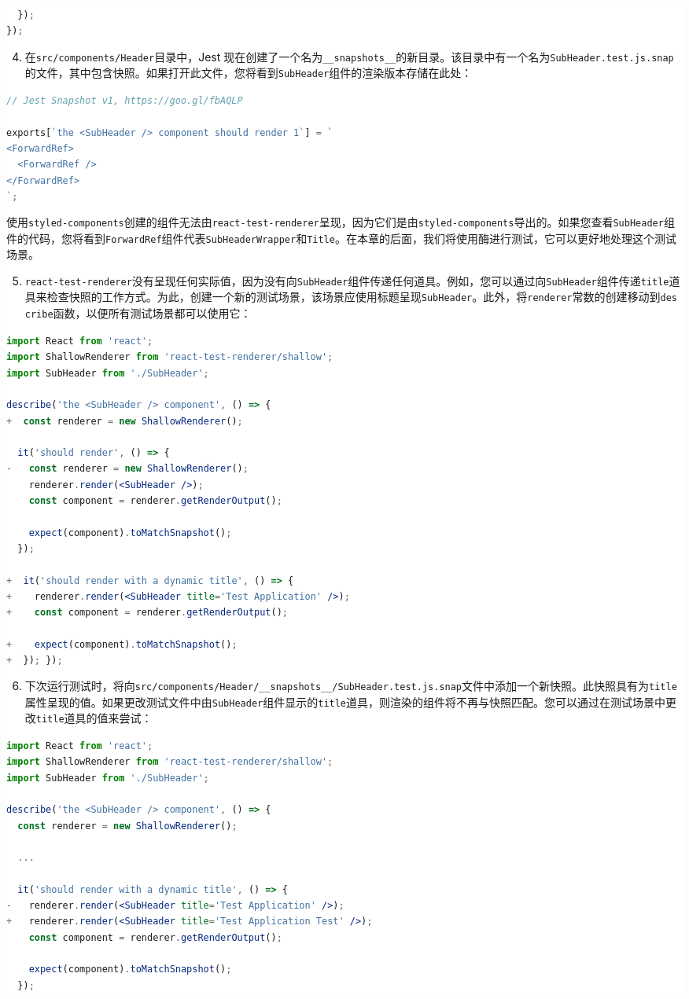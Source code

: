 ```jsx
  });
});
```

4.  在`src/components/Header`目录中，Jest 现在创建了一个名为`__snapshots__`的新目录。该目录中有一个名为`SubHeader.test.js.snap`的文件，其中包含快照。如果打开此文件，您将看到`SubHeader`组件的渲染版本存储在此处：

```jsx
// Jest Snapshot v1, https://goo.gl/fbAQLP

exports[`the <SubHeader /> component should render 1`] = `
<ForwardRef>
  <ForwardRef />
</ForwardRef>
`;
```

使用`styled-components`创建的组件无法由`react-test-renderer`呈现，因为它们是由`styled-components`导出的。如果您查看`SubHeader`组件的代码，您将看到`ForwardRef`组件代表`SubHeaderWrapper`和`Title`。在本章的后面，我们将使用酶进行测试，它可以更好地处理这个测试场景。

5.  `react-test-renderer`没有呈现任何实际值，因为没有向`SubHeader`组件传递任何道具。例如，您可以通过向`SubHeader`组件传递`title`道具来检查快照的工作方式。为此，创建一个新的测试场景，该场景应使用标题呈现`SubHeader`。此外，将`renderer`常数的创建移动到`describe`函数，以便所有测试场景都可以使用它：

```jsx
import React from 'react';
import ShallowRenderer from 'react-test-renderer/shallow';
import SubHeader from './SubHeader';

describe('the <SubHeader /> component', () => {
+  const renderer = new ShallowRenderer();

  it('should render', () => {
-   const renderer = new ShallowRenderer(); 
    renderer.render(<SubHeader />);
    const component = renderer.getRenderOutput();

    expect(component).toMatchSnapshot();
  });

+  it('should render with a dynamic title', () => {
+    renderer.render(<SubHeader title='Test Application' />);
+    const component = renderer.getRenderOutput();

+    expect(component).toMatchSnapshot();
+  }); });
```

6.  下次运行测试时，将向`src/components/Header/__snapshots__/SubHeader.test.js.snap`文件中添加一个新快照。此快照具有为`title`属性呈现的值。如果更改测试文件中由`SubHeader`组件显示的`title`道具，则渲染的组件将不再与快照匹配。您可以通过在测试场景中更改`title`道具的值来尝试：

```jsx
import React from 'react';
import ShallowRenderer from 'react-test-renderer/shallow';
import SubHeader from './SubHeader';

describe('the <SubHeader /> component', () => {
  const renderer = new ShallowRenderer();

  ...

  it('should render with a dynamic title', () => {
-   renderer.render(<SubHeader title='Test Application' />);
+   renderer.render(<SubHeader title='Test Application Test' />);
    const component = renderer.getRenderOutput();

    expect(component).toMatchSnapshot();
  });
```